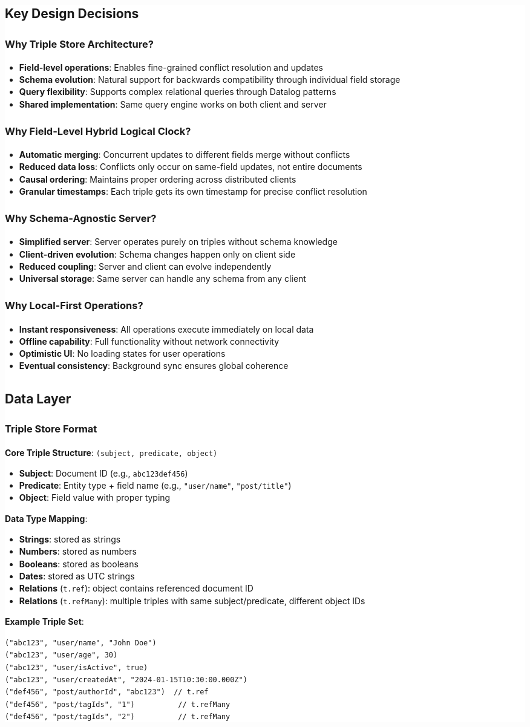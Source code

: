 ## Key Design Decisions

### Why Triple Store Architecture?

- **Field-level operations**: Enables fine-grained conflict resolution and updates
- **Schema evolution**: Natural support for backwards compatibility through individual field storage
- **Query flexibility**: Supports complex relational queries through Datalog patterns
- **Shared implementation**: Same query engine works on both client and server

### Why Field-Level Hybrid Logical Clock?

- **Automatic merging**: Concurrent updates to different fields merge without conflicts
- **Reduced data loss**: Conflicts only occur on same-field updates, not entire documents
- **Causal ordering**: Maintains proper ordering across distributed clients
- **Granular timestamps**: Each triple gets its own timestamp for precise conflict resolution

### Why Schema-Agnostic Server?

- **Simplified server**: Server operates purely on triples without schema knowledge
- **Client-driven evolution**: Schema changes happen only on client side
- **Reduced coupling**: Server and client can evolve independently
- **Universal storage**: Same server can handle any schema from any client

### Why Local-First Operations?

- **Instant responsiveness**: All operations execute immediately on local data
- **Offline capability**: Full functionality without network connectivity
- **Optimistic UI**: No loading states for user operations
- **Eventual consistency**: Background sync ensures global coherence

## Data Layer

### Triple Store Format

**Core Triple Structure**: `(subject, predicate, object)`

- **Subject**: Document ID (e.g., `abc123def456`)
- **Predicate**: Entity type + field name (e.g., `"user/name"`, `"post/title"`)
- **Object**: Field value with proper typing

**Data Type Mapping**:

- **Strings**: stored as strings
- **Numbers**: stored as numbers
- **Booleans**: stored as booleans
- **Dates**: stored as UTC strings
- **Relations** (`t.ref`): object contains referenced document ID
- **Relations** (`t.refMany`): multiple triples with same subject/predicate, different object IDs

**Example Triple Set**:

```jsonc
("abc123", "user/name", "John Doe")
("abc123", "user/age", 30)
("abc123", "user/isActive", true)
("abc123", "user/createdAt", "2024-01-15T10:30:00.000Z")
("def456", "post/authorId", "abc123")  // t.ref
("def456", "post/tagIds", "1")          // t.refMany
("def456", "post/tagIds", "2")          // t.refMany
```
